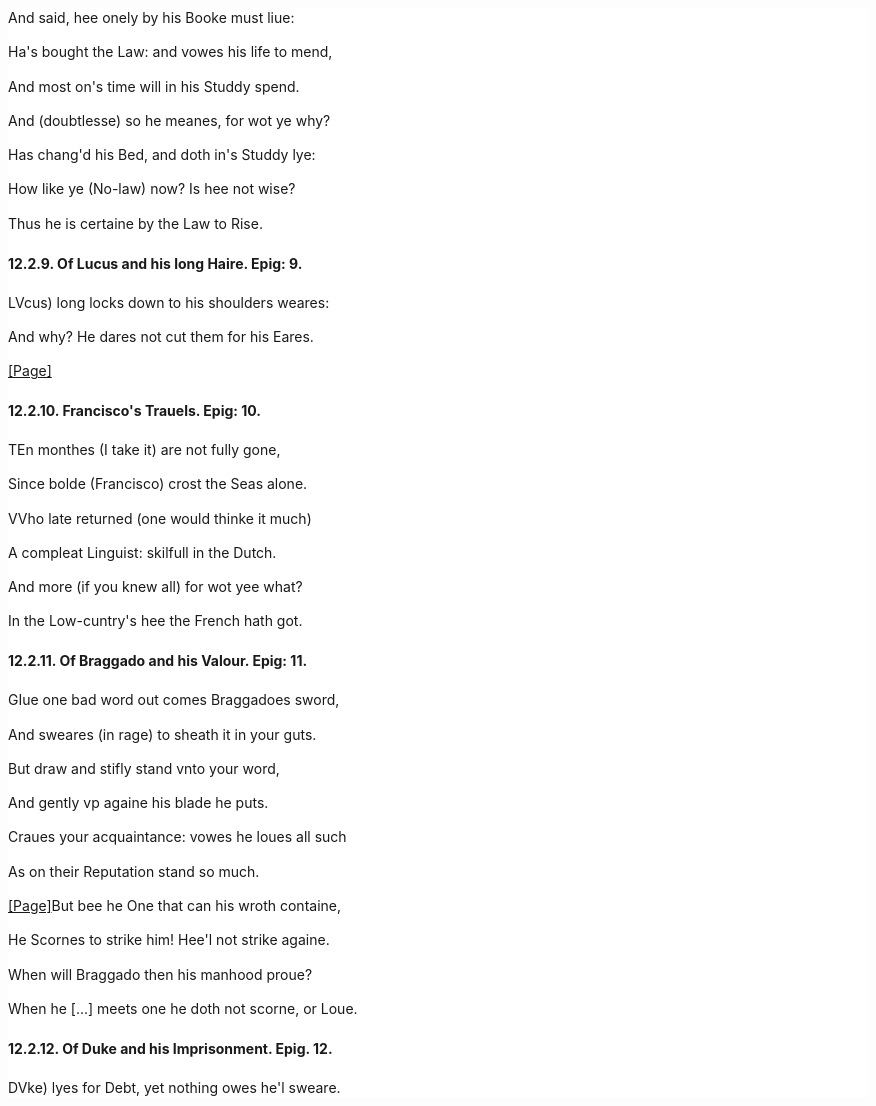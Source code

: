 And said, hee onely by his Booke must liue:

Ha's bought the Law: and vowes his life to mend,

And most on's time will in his Studdy spend.

And (doubtlesse) so he meanes, for wot ye why?

Has chang'd his Bed, and doth in's Studdy lye:

How like ye (No-law) now? Is hee not wise?

Thus he is certaine by the Law to Rise.

#### 12.2.9. Of Lucus and his long Haire. Epig: 9.

LVcus) long locks down to his shoulders weares:

And why? He dares not cut them for his Eares.

[[Page]](http://eebo.chadwyck.com/downloadtiff?vid=17335&page=27)

#### 12.2.10. Francisco's Trauels. Epig: 10.

TEn monthes (I take it) are not fully gone,

Since bolde (Francisco) crost the Seas alone.

VVho late returned (one would thinke it much)

A compleat Linguist: skilfull in the Dutch.

And more (if you knew all) for wot yee what?

In the Low-cuntry's hee the French hath got.

#### 12.2.11. Of Braggado and his Valour. Epig: 11.

GIue one bad word out comes Braggadoes sword,

And sweares (in rage) to sheath it in your guts.

But draw and stifly stand vnto your word,

And gently vp againe his blade he puts.

Craues your acquaintance: vowes he loues all such

As on their Reputation stand so much.

[[Page]](http://eebo.chadwyck.com/downloadtiff?vid=17335&page=28)But bee he
One that can his wroth containe,

He Scornes to strike him! Hee'l not strike againe.

When will Braggado then his manhood proue?

When he [...] meets one he doth not scorne, or Loue.

#### 12.2.12. Of Duke and his Imprisonment. Epig. 12.

DVke) lyes for Debt, yet nothing owes he'l sweare.
